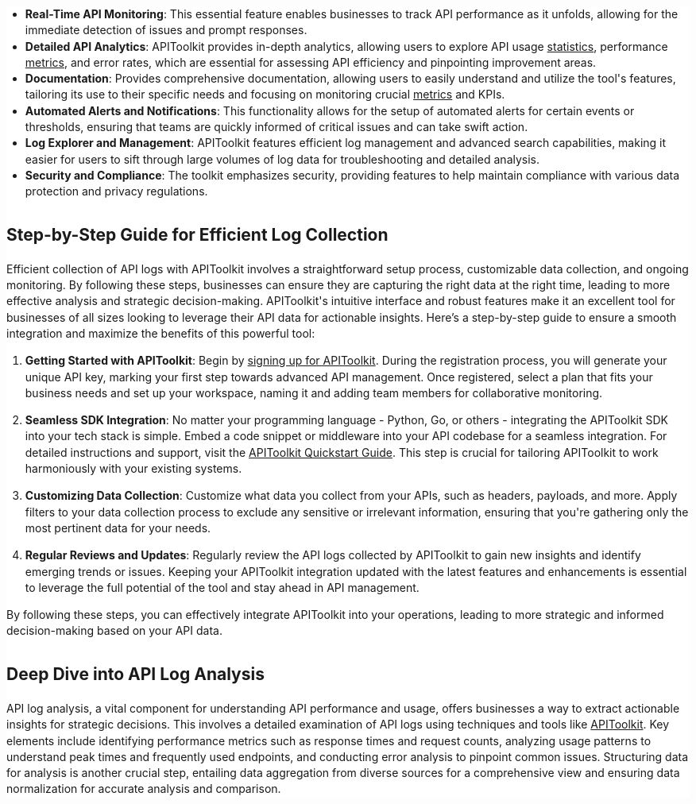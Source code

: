 - **Real-Time API Monitoring**: This essential feature enables businesses to track API performance as it unfolds, allowing for the immediate detection of issues and prompt responses.
- **Detailed API Analytics**: APIToolkit provides in-depth analytics, allowing users to explore API usage [statistics](https://apitoolkit.io/blog/benefits-of-api-integration/), performance [metrics](https://apitoolkit.io/blog/the-most-important-metric/), and error rates, which are essential for assessing API efficiency and pinpointing improvement areas.
- **Documentation**: Provides comprehensive documentation, allowing users to easily understand and utilize the tool's features, tailoring its use to their specific needs and focusing on monitoring crucial [metrics](https://apitoolkit.io/blog/the-most-important-metric/) and KPIs.
- **Automated Alerts and Notifications**: This functionality allows for the setup of automated alerts for certain events or thresholds, ensuring that teams are quickly informed of critical issues and can take swift action.
- **Log Explorer and Management**: APIToolkit features efficient log management and advanced search capabilities, making it easier for users to sift through large volumes of log data for troubleshooting and detailed analysis.
- **Security and Compliance**: The toolkit emphasizes security, providing features to help maintain compliance with various data protection and privacy regulations.

## Step-by-Step Guide for Efficient Log Collection

Efficient collection of API logs with APIToolkit involves a straightforward setup process, customizable data collection, and ongoing monitoring. By following these steps, businesses can ensure they are capturing the right data at the right time, leading to more effective analysis and strategic decision-making. APIToolkit's intuitive interface and robust features make it an excellent tool for businesses of all sizes looking to leverage their API data for actionable insights. Here’s a step-by-step guide to ensure a smooth integration and maximize the benefits of this powerful tool:

1. **Getting Started with APIToolkit**: Begin by [signing up for APIToolkit](https://app.apitoolkit.io/). During the registration process, you will generate your unique API key, marking your first step towards advanced API management. Once registered, select a plan that fits your business needs and set up your workspace, naming it and adding team members for collaborative monitoring.

2. **Seamless SDK Integration**: No matter your programming language - Python, Go, or others - integrating the APIToolkit SDK into your tech stack is simple. Embed a code snippet or middleware into your API codebase for a seamless integration. For detailed instructions and support, visit the [APIToolkit Quickstart Guide](https://apitoolkit.io/docs/get-started/quickstarts/). This step is crucial for tailoring APIToolkit to work harmoniously with your existing systems.

3. **Customizing Data Collection**: Customize what data you collect from your APIs, such as headers, payloads, and more. Apply filters to your data collection process to exclude any sensitive or irrelevant information, ensuring that you're gathering only the most pertinent data for your needs.

4. **Regular Reviews and Updates**: Regularly review the API logs collected by APIToolkit to gain new insights and identify emerging trends or issues. Keeping your APIToolkit integration updated with the latest features and enhancements is essential to leverage the full potential of the tool and stay ahead in API management.

By following these steps, you can effectively integrate APIToolkit into your operations, leading to more strategic and informed decision-making based on your API data.

## Deep Dive into API Log Analysis

API log analysis, a vital component for understanding API performance and usage, offers businesses a way to extract actionable insights for strategic decisions. This involves a detailed examination of API logs using techniques and tools like [APIToolkit](https://apitoolkit.io). Key elements include identifying performance metrics such as response times and request counts, analyzing usage patterns to understand peak times and frequently used endpoints, and conducting error analysis to pinpoint common issues. Structuring data for analysis is another crucial step, entailing data aggregation from diverse sources for a comprehensive view and ensuring data normalization for accurate analysis and comparison.
